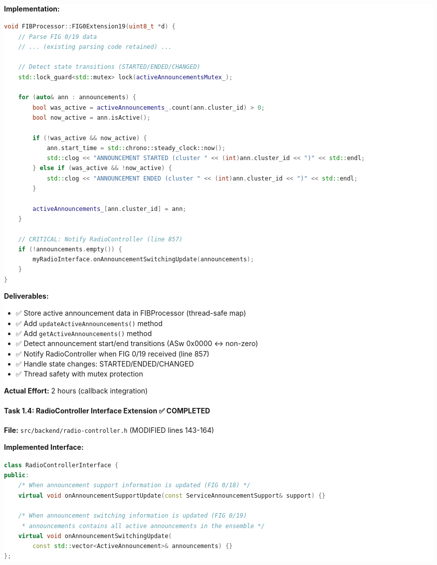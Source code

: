 **Implementation:**
```cpp
void FIBProcessor::FIG0Extension19(uint8_t *d) {
    // Parse FIG 0/19 data
    // ... (existing parsing code retained) ...

    // Detect state transitions (STARTED/ENDED/CHANGED)
    std::lock_guard<std::mutex> lock(activeAnnouncementsMutex_);

    for (auto& ann : announcements) {
        bool was_active = activeAnnouncements_.count(ann.cluster_id) > 0;
        bool now_active = ann.isActive();

        if (!was_active && now_active) {
            ann.start_time = std::chrono::steady_clock::now();
            std::clog << "ANNOUNCEMENT STARTED (cluster " << (int)ann.cluster_id << ")" << std::endl;
        } else if (was_active && !now_active) {
            std::clog << "ANNOUNCEMENT ENDED (cluster " << (int)ann.cluster_id << ")" << std::endl;
        }

        activeAnnouncements_[ann.cluster_id] = ann;
    }

    // CRITICAL: Notify RadioController (line 857)
    if (!announcements.empty()) {
        myRadioInterface.onAnnouncementSwitchingUpdate(announcements);
    }
}
```

**Deliverables:**
- ✅ Store active announcement data in FIBProcessor (thread-safe map)
- ✅ Add `updateActiveAnnouncements()` method
- ✅ Add `getActiveAnnouncements()` method
- ✅ Detect announcement start/end transitions (ASw 0x0000 ↔ non-zero)
- ✅ Notify RadioController when FIG 0/19 received (line 857)
- ✅ Handle state changes: STARTED/ENDED/CHANGED
- ✅ Thread safety with mutex protection

**Actual Effort:** 2 hours (callback integration)

#### Task 1.4: RadioController Interface Extension ✅ COMPLETED

**File:** `src/backend/radio-controller.h` (MODIFIED lines 143-164)

**Implemented Interface:**
```cpp
class RadioControllerInterface {
public:
    /* When announcement support information is updated (FIG 0/18) */
    virtual void onAnnouncementSupportUpdate(const ServiceAnnouncementSupport& support) {}

    /* When announcement switching information is updated (FIG 0/19)
     * announcements contains all active announcements in the ensemble */
    virtual void onAnnouncementSwitchingUpdate(
        const std::vector<ActiveAnnouncement>& announcements) {}
};
```

